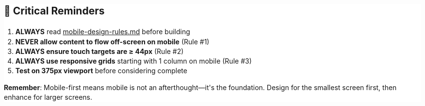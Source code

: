 
## 🚨 Critical Reminders

1. **ALWAYS** read [mobile-design-rules.md](../../rules/mobile-design-rules.md) before building
2. **NEVER allow content to flow off-screen on mobile** (Rule #1)
3. **ALWAYS ensure touch targets are ≥ 44px** (Rule #2)
4. **ALWAYS use responsive grids** starting with 1 column on mobile (Rule #3)
5. **Test on 375px viewport** before considering complete

**Remember**: Mobile-first means mobile is not an afterthought—it's the foundation. Design for the smallest screen first, then enhance for larger screens.

